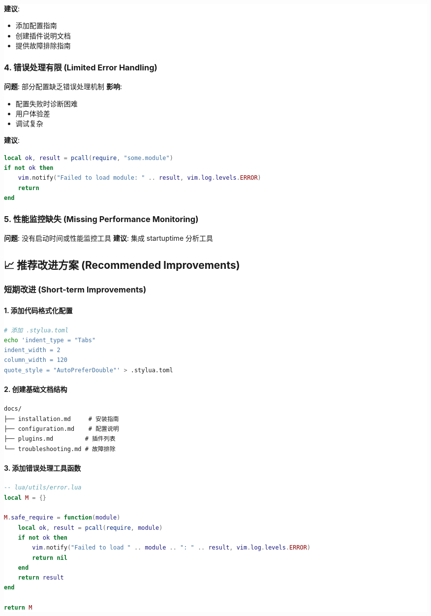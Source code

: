 **建议**:
- 添加配置指南
- 创建插件说明文档
- 提供故障排除指南

### 4. 错误处理有限 (Limited Error Handling)
**问题**: 部分配置缺乏错误处理机制
**影响**:
- 配置失败时诊断困难
- 用户体验差
- 调试复杂

**建议**:
```lua
local ok, result = pcall(require, "some.module")
if not ok then
    vim.notify("Failed to load module: " .. result, vim.log.levels.ERROR)
    return
end
```

### 5. 性能监控缺失 (Missing Performance Monitoring)
**问题**: 没有启动时间或性能监控工具
**建议**: 集成 startuptime 分析工具

## 📈 推荐改进方案 (Recommended Improvements)

### 短期改进 (Short-term Improvements)

#### 1. 添加代码格式化配置
```bash
# 添加 .stylua.toml
echo 'indent_type = "Tabs"
indent_width = 2
column_width = 120
quote_style = "AutoPreferDouble"' > .stylua.toml
```

#### 2. 创建基础文档结构
```markdown
docs/
├── installation.md     # 安装指南
├── configuration.md    # 配置说明
├── plugins.md         # 插件列表
└── troubleshooting.md # 故障排除
```

#### 3. 添加错误处理工具函数
```lua
-- lua/utils/error.lua
local M = {}

M.safe_require = function(module)
    local ok, result = pcall(require, module)
    if not ok then
        vim.notify("Failed to load " .. module .. ": " .. result, vim.log.levels.ERROR)
        return nil
    end
    return result
end

return M
```
